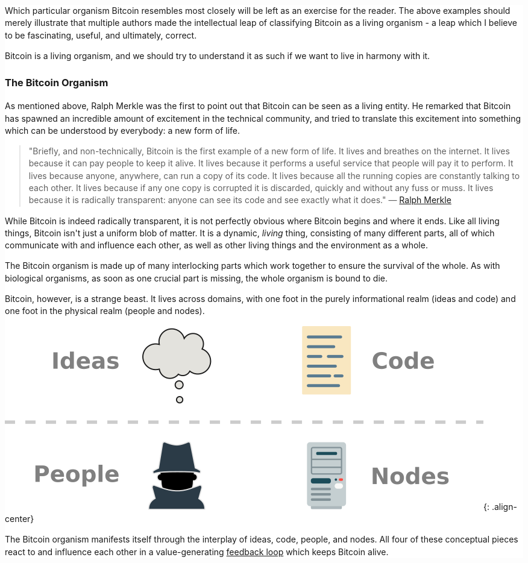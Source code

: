 Which particular organism Bitcoin resembles most closely will be left as an exercise for the reader. The above examples should merely illustrate that multiple authors made the intellectual leap of classifying Bitcoin as a living organism - a leap which I believe to be fascinating, useful, and ultimately, correct.

Bitcoin is a living organism, and we should try to understand it as such if we want to live in harmony with it.

### The Bitcoin Organism
As mentioned above, Ralph Merkle was the first to point out that Bitcoin can be seen as a living entity. He remarked that Bitcoin has spawned an incredible amount of excitement in the technical community, and tried to translate this excitement into something which can be understood by everybody: a new form of life.

>"Briefly, and non-technically, Bitcoin is the first example of a new form of life. It lives and breathes on the internet. It lives because it can pay people to keep it alive. It lives because it performs a useful service that people will pay it to perform. It lives because anyone, anywhere, can run a copy of its code. It lives because all the running copies are constantly talking to each other. It lives because if any one copy is corrupted it is discarded, quickly and without any fuss or muss. It lives because it is radically transparent: anyone can see its code and see exactly what it does." — [Ralph Merkle](http://merkle.com/papers/DAOdemocracyDraft.pdf)

While Bitcoin is indeed radically transparent, it is not perfectly obvious where Bitcoin begins and where it ends. Like all living things, Bitcoin isn't just a uniform blob of matter. It is a dynamic, _living_ thing, consisting of many different parts, all of which communicate with and influence each other, as well as other living things and the environment as a whole.

The Bitcoin organism is made up of many interlocking parts which work together to ensure the survival of the whole. As with biological organisms, as soon as one crucial part is missing, the whole organism is bound to die.

Bitcoin, however, is a strange beast. It lives across domains, with one foot in the purely informational realm (ideas and code) and one foot in the physical realm (people and nodes).

![](/assets/images/cy19/cy19m8/gigi-4.png){: .align-center}

The Bitcoin organism manifests itself through the interplay of ideas, code, people, and nodes. All four of these conceptual pieces react to and influence each other in a value-generating [feedback loop](https://medium.com/@dergigi/bitcoins-gravity-e1674ad9f8e4) which keeps Bitcoin alive.
